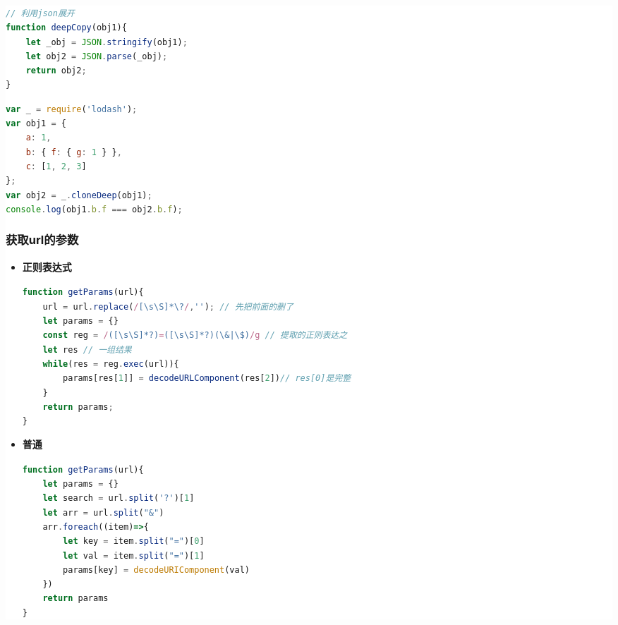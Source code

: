 ```js
```

```js
// 利用json展开
function deepCopy(obj1){
    let _obj = JSON.stringify(obj1);
    let obj2 = JSON.parse(_obj);
    return obj2;
}
```

```js
var _ = require('lodash');
var obj1 = {
    a: 1,
    b: { f: { g: 1 } },
    c: [1, 2, 3]
};
var obj2 = _.cloneDeep(obj1);
console.log(obj1.b.f === obj2.b.f);
```





### 获取url的参数

* **正则表达式**

  ```js
  function getParams(url){
      url = url.replace(/[\s\S]*\?/,''); // 先把前面的删了
      let params = {} 
      const reg = /([\s\S]*?)=([\s\S]*?)(\&|\$)/g // 提取的正则表达之
      let res // 一组结果
      while(res = reg.exec(url)){
          params[res[1]] = decodeURLComponent(res[2])// res[0]是完整
      }
      return params;
  }
  ```

  

* **普通**

  ```js
  function getParams(url){
      let params = {}
      let search = url.split('?')[1]
      let arr = url.split("&")
      arr.foreach((item)=>{
          let key = item.split("=")[0]
          let val = item.split("=")[1]
          params[key] = decodeURIComponent(val)
      })
      return params
  }
  ```

